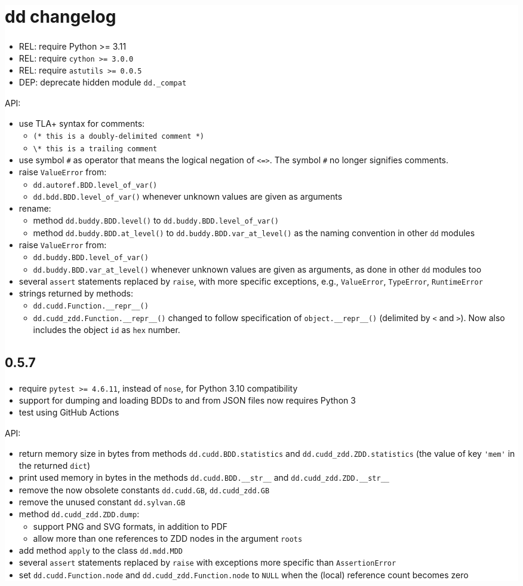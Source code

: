 # dd changelog


- REL: require Python >= 3.11
- REL: require `cython >= 3.0.0`
- REL: require `astutils >= 0.0.5`
- DEP: deprecate hidden module `dd._compat`

API:

- use TLA+ syntax for comments:
  - `(* this is a doubly-delimited comment *)`
  - `\* this is a trailing comment`
- use symbol `#` as operator that means
  the logical negation of `<=>`.
  The symbol `#` no longer signifies comments.
- raise `ValueError` from:
  - `dd.autoref.BDD.level_of_var()`
  - `dd.bdd.BDD.level_of_var()`
  whenever unknown values are given as arguments
- rename:
  - method `dd.buddy.BDD.level()` to `dd.buddy.BDD.level_of_var()`
  - method `dd.buddy.BDD.at_level()` to `dd.buddy.BDD.var_at_level()`
  as the naming convention in other `dd` modules
- raise `ValueError` from:
  - `dd.buddy.BDD.level_of_var()`
  - `dd.buddy.BDD.var_at_level()`
  whenever unknown values are given as arguments,
  as done in other `dd` modules too
- several `assert` statements replaced by `raise`,
  with more specific exceptions, e.g.,
  `ValueError`, `TypeError`, `RuntimeError`
- strings returned by methods:
  - `dd.cudd.Function.__repr__()`
  - `dd.cudd_zdd.Function.__repr__()`
  changed to follow specification of `object.__repr__()`
  (delimited by `<` and `>`).
  Now also includes the object `id` as `hex` number.


## 0.5.7

- require `pytest >= 4.6.11`, instead of `nose`, for Python 3.10 compatibility
- support for dumping and loading BDDs to and from JSON files
  now requires Python 3
- test using GitHub Actions

API:

- return memory size in bytes from methods `dd.cudd.BDD.statistics` and
  `dd.cudd_zdd.ZDD.statistics`
  (the value of key `'mem'` in the returned `dict`)
- print used memory in bytes in the methods `dd.cudd.BDD.__str__` and
  `dd.cudd_zdd.ZDD.__str__`
- remove the now obsolete constants `dd.cudd.GB`, `dd.cudd_zdd.GB`
- remove the unused constant `dd.sylvan.GB`
- method `dd.cudd_zdd.ZDD.dump`:
  - support PNG and SVG formats, in addition to PDF
  - allow more than one references to ZDD nodes in the argument `roots`
- add method `apply` to the class `dd.mdd.MDD`
- several `assert` statements replaced by `raise` with
  exceptions more specific than `AssertionError`
- set `dd.cudd.Function.node` and `dd.cudd_zdd.Function.node`
  to `NULL` when the (local) reference count becomes zero
